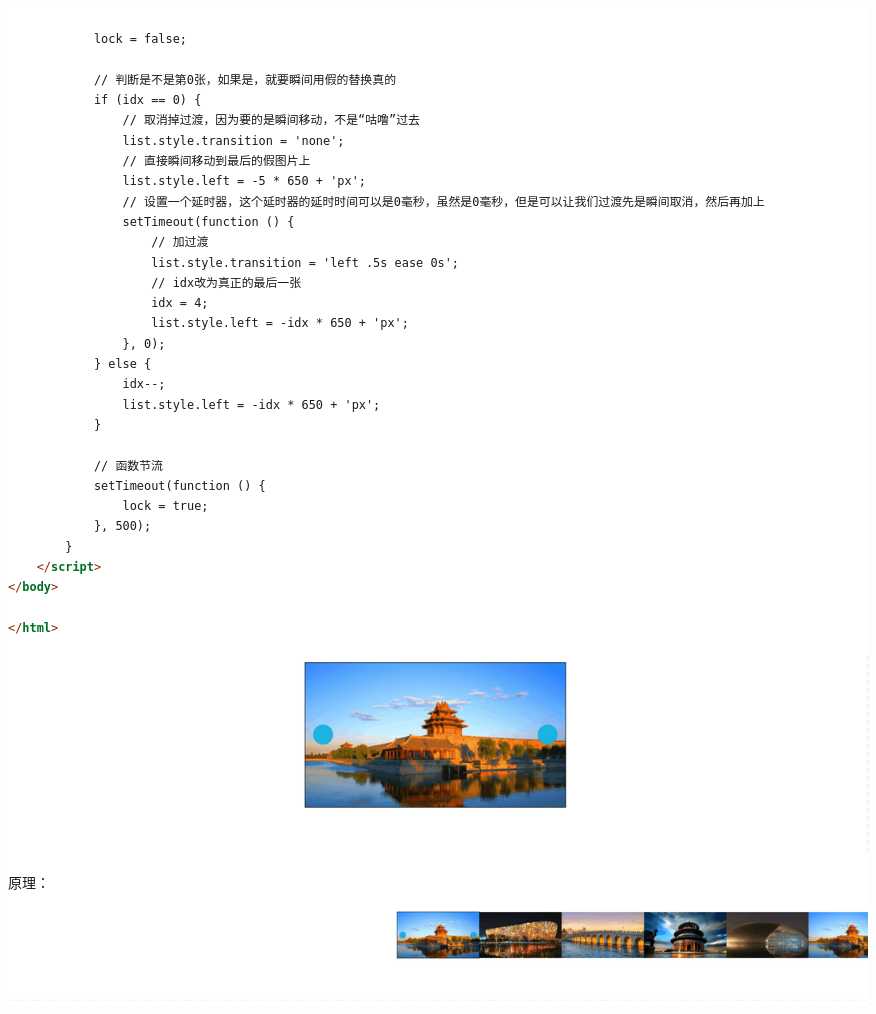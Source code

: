 ```html

            lock = false;

            // 判断是不是第0张，如果是，就要瞬间用假的替换真的
            if (idx == 0) {
                // 取消掉过渡，因为要的是瞬间移动，不是“咕噜”过去
                list.style.transition = 'none';
                // 直接瞬间移动到最后的假图片上
                list.style.left = -5 * 650 + 'px';
                // 设置一个延时器，这个延时器的延时时间可以是0毫秒，虽然是0毫秒，但是可以让我们过渡先是瞬间取消，然后再加上
                setTimeout(function () {
                    // 加过渡
                    list.style.transition = 'left .5s ease 0s';
                    // idx改为真正的最后一张
                    idx = 4;
                    list.style.left = -idx * 650 + 'px';
                }, 0);
            } else {
                idx--;
                list.style.left = -idx * 650 + 'px';
            }

            // 函数节流
            setTimeout(function () {
                lock = true;
            }, 500);
        }
    </script>
</body>

</html>
```

![](./images/274450befd92c20830639725c494e4b70ec95110.gif)

原理：

![](./images/cedcba015586d23111c4a41c9d136e88daa566bd.gif)
